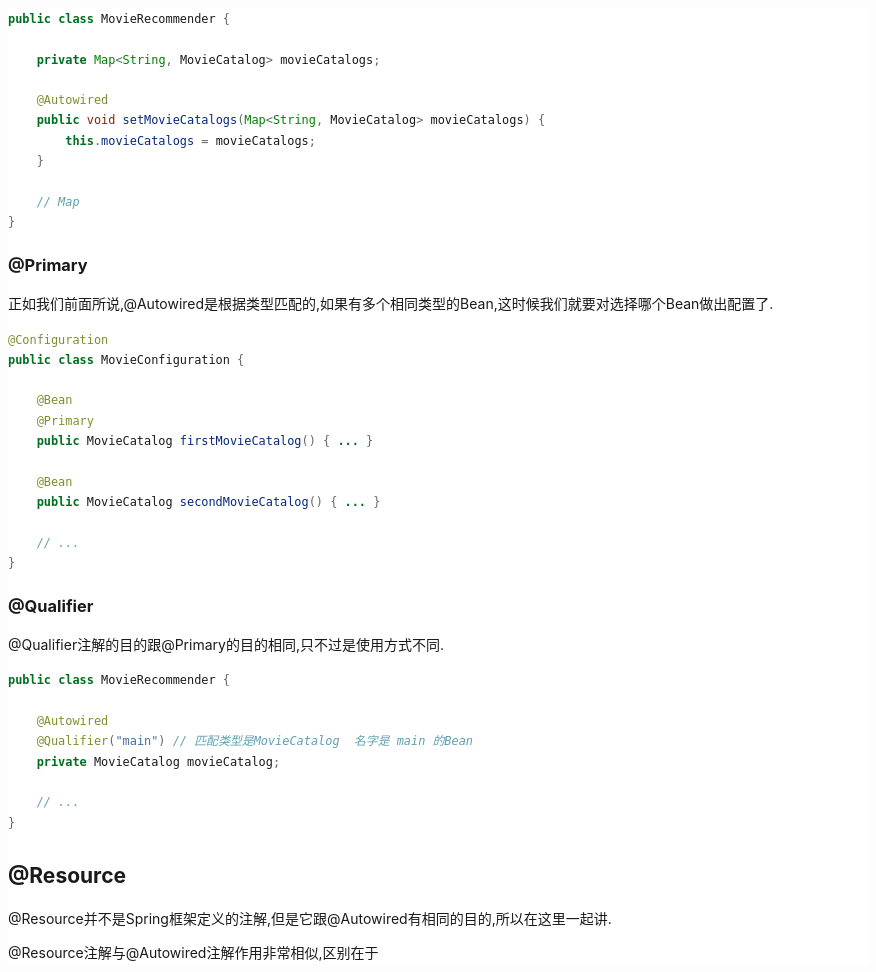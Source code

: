   ```java
  public class MovieRecommender {
  
      private Map<String, MovieCatalog> movieCatalogs;
  
      @Autowired
      public void setMovieCatalogs(Map<String, MovieCatalog> movieCatalogs) {
          this.movieCatalogs = movieCatalogs;
      }
  
      // Map
  }
  ```

### @Primary

正如我们前面所说,@Autowired是根据类型匹配的,如果有多个相同类型的Bean,这时候我们就要对选择哪个Bean做出配置了.

```java
@Configuration
public class MovieConfiguration {

    @Bean
    @Primary
    public MovieCatalog firstMovieCatalog() { ... }

    @Bean
    public MovieCatalog secondMovieCatalog() { ... }

    // ...
}
```

### @Qualifier

@Qualifier注解的目的跟@Primary的目的相同,只不过是使用方式不同.

```java
public class MovieRecommender {

    @Autowired
    @Qualifier("main") // 匹配类型是MovieCatalog  名字是 main 的Bean
    private MovieCatalog movieCatalog;

    // ...
}
```

## @Resource

@Resource并不是Spring框架定义的注解,但是它跟@Autowired有相同的目的,所以在这里一起讲.

@Resource注解与@Autowired注解作用非常相似,区别在于
